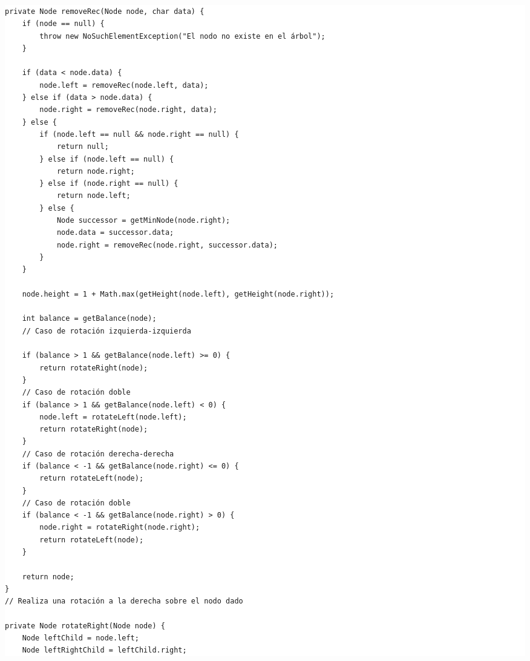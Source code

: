     private Node removeRec(Node node, char data) {
        if (node == null) {
            throw new NoSuchElementException("El nodo no existe en el árbol");
        }

        if (data < node.data) {
            node.left = removeRec(node.left, data);
        } else if (data > node.data) {
            node.right = removeRec(node.right, data);
        } else {
            if (node.left == null && node.right == null) {
                return null;
            } else if (node.left == null) {
                return node.right;
            } else if (node.right == null) {
                return node.left;
            } else {
                Node successor = getMinNode(node.right);
                node.data = successor.data;
                node.right = removeRec(node.right, successor.data);
            }
        }

        node.height = 1 + Math.max(getHeight(node.left), getHeight(node.right));

        int balance = getBalance(node);
        // Caso de rotación izquierda-izquierda

        if (balance > 1 && getBalance(node.left) >= 0) {
            return rotateRight(node);
        }
        // Caso de rotación doble
        if (balance > 1 && getBalance(node.left) < 0) {
            node.left = rotateLeft(node.left);
            return rotateRight(node);
        }
        // Caso de rotación derecha-derecha
        if (balance < -1 && getBalance(node.right) <= 0) {
            return rotateLeft(node);
        }
        // Caso de rotación doble
        if (balance < -1 && getBalance(node.right) > 0) {
            node.right = rotateRight(node.right);
            return rotateLeft(node);
        }

        return node;
    }
    // Realiza una rotación a la derecha sobre el nodo dado

    private Node rotateRight(Node node) {
        Node leftChild = node.left;
        Node leftRightChild = leftChild.right;
